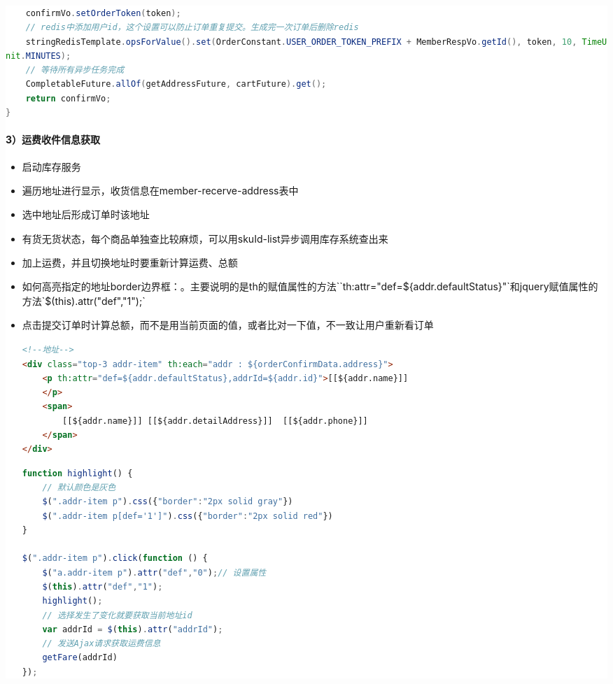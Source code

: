 ```java
    confirmVo.setOrderToken(token);
    // redis中添加用户id，这个设置可以防止订单重复提交。生成完一次订单后删除redis
    stringRedisTemplate.opsForValue().set(OrderConstant.USER_ORDER_TOKEN_PREFIX + MemberRespVo.getId(), token, 10, TimeUnit.MINUTES);
    // 等待所有异步任务完成
    CompletableFuture.allOf(getAddressFuture, cartFuture).get();
    return confirmVo;
}
```



#### 3）运费收件信息获取

- 启动库存服务

- 遍历地址进行显示，收货信息在member-recerve-address表中

- 选中地址后形成订单时该地址

- 有货无货状态，每个商品单独查比较麻烦，可以用skuId-list异步调用库存系统查出来

- 加上运费，并且切换地址时要重新计算运费、总额

- 如何高亮指定的地址border边界框：。主要说明的是th的赋值属性的方法``th:attr="def=${addr.defaultStatus}"`和jquery赋值属性的方法`$(this).attr("def","1");`

- 点击提交订单时计算总额，而不是用当前页面的值，或者比对一下值，不一致让用户重新看订单

  ```html
  <!--地址-->
  <div class="top-3 addr-item" th:each="addr : ${orderConfirmData.address}">
      <p th:attr="def=${addr.defaultStatus},addrId=${addr.id}">[[${addr.name}]]
      </p>
      <span>
          [[${addr.name}]] [[${addr.detailAddress}]]  [[${addr.phone}]]
      </span>
  </div>
  ```

  ```js
  function highlight() {
      // 默认颜色是灰色
      $(".addr-item p").css({"border":"2px solid gray"})
      $(".addr-item p[def='1']").css({"border":"2px solid red"})
  }
  
  $(".addr-item p").click(function () {
      $("a.addr-item p").attr("def","0");// 设置属性
      $(this).attr("def","1");
      highlight();
      // 选择发生了变化就要获取当前地址id
      var addrId = $(this).attr("addrId");
      // 发送Ajax请求获取运费信息
      getFare(addrId)
  });
  ```
